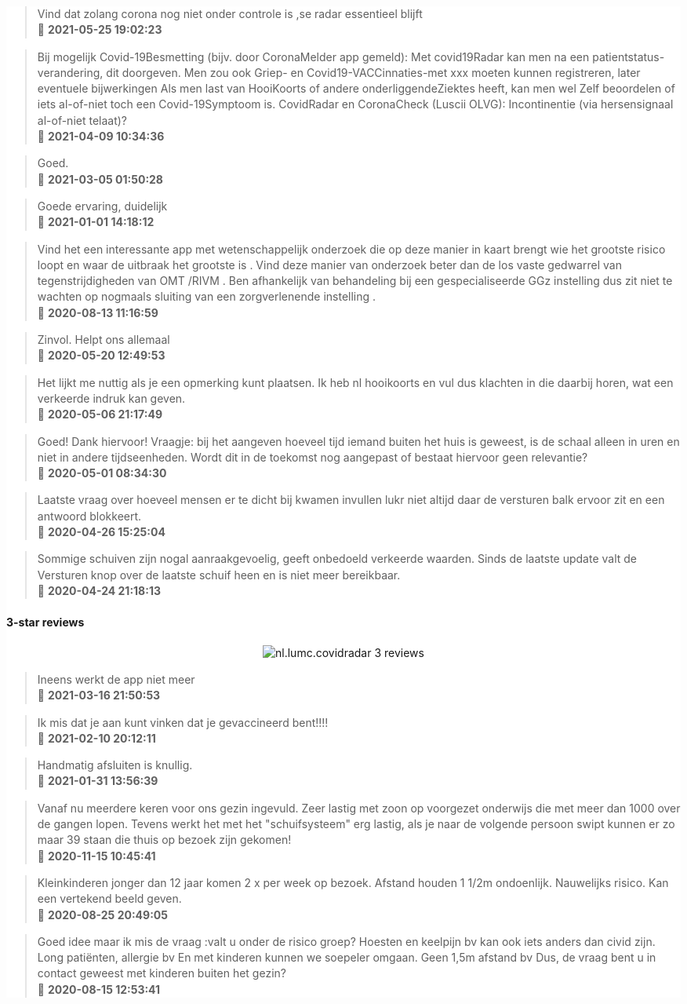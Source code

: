 > Vind dat zolang corona nog niet onder controle is ,se radar essentieel blijft<br> :date: __2021-05-25 19:02:23__

> Bij mogelijk Covid-19Besmetting (bijv. door CoronaMelder app gemeld): Met covid19Radar kan men na een patientstatus-verandering, dit doorgeven. Men zou ook Griep- en Covid19-VACCinnaties-met xxx moeten kunnen registreren, later eventuele bijwerkingen Als men last van HooiKoorts of andere onderliggendeZiektes heeft, kan men wel Zelf beoordelen of iets al-of-niet toch een Covid-19Symptoom is. CovidRadar en CoronaCheck (Luscii OLVG): Incontinentie (via hersensignaal al-of-niet telaat)?<br> :date: __2021-04-09 10:34:36__

> Goed.<br> :date: __2021-03-05 01:50:28__

> Goede ervaring, duidelijk<br> :date: __2021-01-01 14:18:12__

> Vind het een interessante app met wetenschappelijk onderzoek die op deze manier in kaart brengt wie het grootste risico loopt en waar de uitbraak het grootste is . Vind deze manier van onderzoek beter dan de los vaste gedwarrel van tegenstrijdigheden van OMT /RIVM . Ben afhankelijk van behandeling bij een gespecialiseerde GGz instelling dus zit niet te wachten op nogmaals sluiting van een zorgverlenende instelling .<br> :date: __2020-08-13 11:16:59__

> Zinvol. Helpt ons allemaal<br> :date: __2020-05-20 12:49:53__

> Het lijkt me nuttig als je een opmerking kunt plaatsen. Ik heb nl hooikoorts en vul dus klachten in die daarbij horen, wat een verkeerde indruk kan geven.<br> :date: __2020-05-06 21:17:49__

> Goed! Dank hiervoor! Vraagje: bij het aangeven hoeveel tijd iemand buiten het huis is geweest, is de schaal alleen in uren en niet in andere tijdseenheden. Wordt dit in de toekomst nog aangepast of bestaat hiervoor geen relevantie?<br> :date: __2020-05-01 08:34:30__

> Laatste vraag over hoeveel mensen er te dicht bij kwamen invullen lukr niet altijd daar de versturen balk ervoor zit en een antwoord blokkeert.<br> :date: __2020-04-26 15:25:04__

> Sommige schuiven zijn nogal aanraakgevoelig, geeft onbedoeld verkeerde waarden. Sinds de laatste update valt de Versturen knop over de laatste schuif heen en is niet meer bereikbaar.<br> :date: __2020-04-24 21:18:13__



#### 3-star reviews

<p align="center">
<img src="3_star_reviews_wordcloud.png" alt="nl.lumc.covidradar 3 reviews"/>
</p>

> Ineens werkt de app niet meer<br> :date: __2021-03-16 21:50:53__

> Ik mis dat je aan kunt vinken dat je gevaccineerd bent!!!!<br> :date: __2021-02-10 20:12:11__

> Handmatig afsluiten is knullig.<br> :date: __2021-01-31 13:56:39__

> Vanaf nu meerdere keren voor ons gezin ingevuld. Zeer lastig met zoon op voorgezet onderwijs die met meer dan 1000 over de gangen lopen. Tevens werkt het met het "schuifsysteem" erg lastig, als je naar de volgende persoon swipt kunnen er zo maar 39 staan die thuis op bezoek zijn gekomen!<br> :date: __2020-11-15 10:45:41__

> Kleinkinderen jonger dan 12 jaar komen 2 x per week op bezoek. Afstand houden 1 1/2m ondoenlijk. Nauwelijks risico. Kan een vertekend beeld geven.<br> :date: __2020-08-25 20:49:05__

> Goed idee maar ik mis de vraag :valt u onder de risico groep? Hoesten en keelpijn bv kan ook iets anders dan civid zijn. Long patiënten, allergie bv En met kinderen kunnen we soepeler omgaan. Geen 1,5m afstand bv Dus, de vraag bent u in contact geweest met kinderen buiten het gezin?<br> :date: __2020-08-15 12:53:41__
